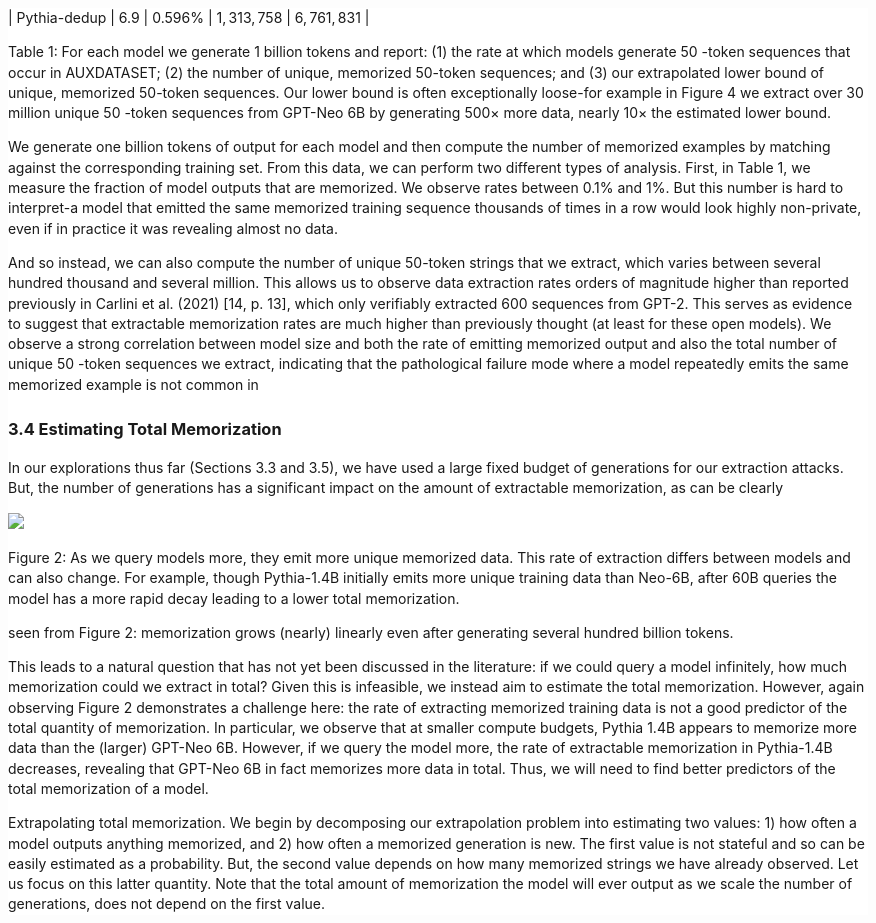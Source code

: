 | Pythia-dedup | 6.9 | $0.596 \%$ | $1,313,758$ | $6,761,831$ |

Table 1: For each model we generate 1 billion tokens and report: (1) the rate at which models generate 50 -token sequences that occur in AUXDATASET; (2) the number of unique, memorized 50-token sequences; and (3) our extrapolated lower bound of unique, memorized 50-token sequences. Our lower bound is often exceptionally loose-for example in Figure 4 we extract over 30 million unique 50 -token sequences from GPT-Neo 6B by generating $500 \times$ more data, nearly $10 \times$ the estimated lower bound.

We generate one billion tokens of output for each model and then compute the number of memorized examples by matching against the corresponding training set. From this data, we can perform two different types of analysis. First, in Table 1, we measure the fraction of model outputs that are memorized. We observe rates between $0.1 \%$ and $1 \%$. But this number is hard to interpret-a model that emitted the same memorized training sequence thousands of times in a row would look highly non-private, even if in practice it was revealing almost no data.

And so instead, we can also compute the number of unique 50-token strings that we extract, which varies between several hundred thousand and several million. This allows us to observe data extraction rates orders of magnitude higher than reported previously in Carlini et al. (2021) [14, p. 13], which only verifiably extracted 600 sequences from GPT-2. This serves as evidence to suggest that extractable memorization rates are much higher than previously thought (at least for these open models). We observe a strong correlation between model size and both the rate of emitting memorized output and also the total number of unique 50 -token sequences we extract, indicating that the pathological failure mode where a model repeatedly emits the same memorized example is not common in

### 3.4 Estimating Total Memorization

In our explorations thus far (Sections 3.3 and 3.5), we have used a large fixed budget of generations for our extraction attacks. But, the number of generations has a significant impact on the amount of extractable memorization, as can be clearly

![](https://cdn.mathpix.com/cropped/2024_06_04_ce0af69aef9a3847ebaeg-04.jpg?height=415&width=745&top_left_y=259&top_left_x=1140)

Figure 2: As we query models more, they emit more unique memorized data. This rate of extraction differs between models and can also change. For example, though Pythia-1.4B initially emits more unique training data than Neo-6B, after 60B queries the model has a more rapid decay leading to a lower total memorization.

seen from Figure 2: memorization grows (nearly) linearly even after generating several hundred billion tokens.

This leads to a natural question that has not yet been discussed in the literature: if we could query a model infinitely, how much memorization could we extract in total? Given this is infeasible, we instead aim to estimate the total memorization. However, again observing Figure 2 demonstrates a challenge here: the rate of extracting memorized training data is not a good predictor of the total quantity of memorization. In particular, we observe that at smaller compute budgets, Pythia 1.4B appears to memorize more data than the (larger) GPT-Neo 6B. However, if we query the model more, the rate of extractable memorization in Pythia-1.4B decreases, revealing that GPT-Neo 6B in fact memorizes more data in total. Thus, we will need to find better predictors of the total memorization of a model.

Extrapolating total memorization. We begin by decomposing our extrapolation problem into estimating two values: 1) how often a model outputs anything memorized, and 2) how often a memorized generation is new. The first value is not stateful and so can be easily estimated as a probability. But, the second value depends on how many memorized strings we have already observed. Let us focus on this latter quantity. Note that the total amount of memorization the model will ever output as we scale the number of generations, does not depend on the first value.
